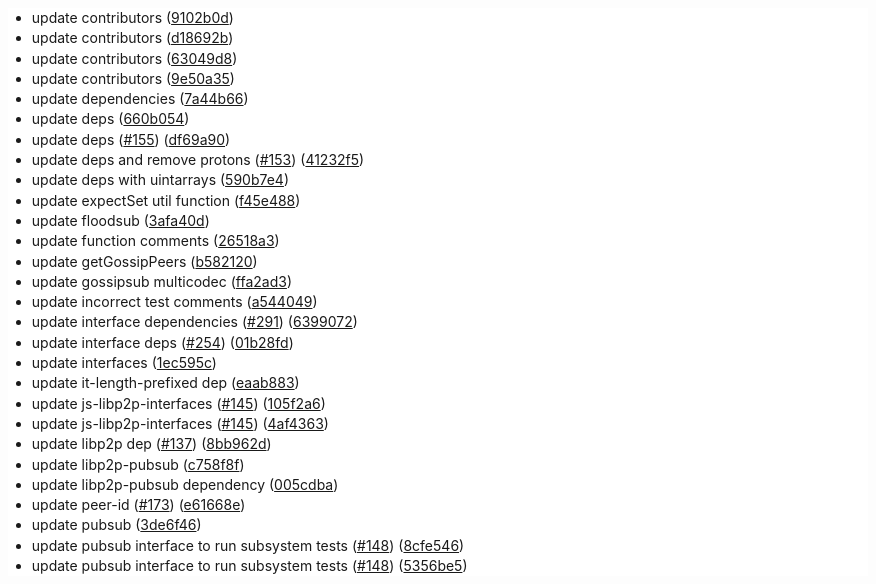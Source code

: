 * update contributors ([9102b0d](https://github.com/tuyennhv/js-libp2p-gossipsub/commit/9102b0dd3b1a649421c3410d2e5c9bbe80fb85f8))
* update contributors ([d18692b](https://github.com/tuyennhv/js-libp2p-gossipsub/commit/d18692bd04d35625eab696a2e4341cb7d95f8e6a))
* update contributors ([63049d8](https://github.com/tuyennhv/js-libp2p-gossipsub/commit/63049d89054baac9ec19fb5e5d1812b9fe0c324d))
* update contributors ([9e50a35](https://github.com/tuyennhv/js-libp2p-gossipsub/commit/9e50a3507575d51535f3d222d5077ccc4c3fa715))
* update dependencies ([7a44b66](https://github.com/tuyennhv/js-libp2p-gossipsub/commit/7a44b6675c370d2642035cc0d5990f502947468b))
* update deps ([660b054](https://github.com/tuyennhv/js-libp2p-gossipsub/commit/660b0542e4f3ca708221579fed42067f39d0d000))
* update deps ([#155](https://github.com/tuyennhv/js-libp2p-gossipsub/issues/155)) ([df69a90](https://github.com/tuyennhv/js-libp2p-gossipsub/commit/df69a909db2a770f5a7d054a898bab72020946df))
* update deps and remove protons ([#153](https://github.com/tuyennhv/js-libp2p-gossipsub/issues/153)) ([41232f5](https://github.com/tuyennhv/js-libp2p-gossipsub/commit/41232f5a250740109672e3bc6a764f6d288272e3))
* update deps with uintarrays ([590b7e4](https://github.com/tuyennhv/js-libp2p-gossipsub/commit/590b7e4475a7ce76ef3152c843b05762a9f51956))
* update expectSet util function ([f45e488](https://github.com/tuyennhv/js-libp2p-gossipsub/commit/f45e488c44439b60c7dd1833ad9bcab854b4120f))
* update floodsub ([3afa40d](https://github.com/tuyennhv/js-libp2p-gossipsub/commit/3afa40dd49a489fa2485fcc416e468835c606df6))
* update function comments ([26518a3](https://github.com/tuyennhv/js-libp2p-gossipsub/commit/26518a3967bd1877577ff35b9f5c8850f98e3240))
* update getGossipPeers ([b582120](https://github.com/tuyennhv/js-libp2p-gossipsub/commit/b582120988a17d225960eed5249667d13057a24b))
* update gossipsub multicodec ([ffa2ad3](https://github.com/tuyennhv/js-libp2p-gossipsub/commit/ffa2ad3e3d027570e5f2fd8741f0acf5f46b2f17))
* update incorrect test comments ([a544049](https://github.com/tuyennhv/js-libp2p-gossipsub/commit/a5440495488cc45e59bb9a6434e3fb20435a8487))
* update interface dependencies ([#291](https://github.com/tuyennhv/js-libp2p-gossipsub/issues/291)) ([6399072](https://github.com/tuyennhv/js-libp2p-gossipsub/commit/6399072001aaba3cb47b6263d93cb7443cf07f20))
* update interface deps ([#254](https://github.com/tuyennhv/js-libp2p-gossipsub/issues/254)) ([01b28fd](https://github.com/tuyennhv/js-libp2p-gossipsub/commit/01b28fd7dcd1dc488b0c78c09f72f455e05f745f))
* update interfaces ([1ec595c](https://github.com/tuyennhv/js-libp2p-gossipsub/commit/1ec595cc577477232af7885f0aa6aee4bf45ce0e))
* update it-length-prefixed dep ([eaab883](https://github.com/tuyennhv/js-libp2p-gossipsub/commit/eaab883efa5d7146140f4ad05020328bdb0d28b1))
* update js-libp2p-interfaces ([#145](https://github.com/tuyennhv/js-libp2p-gossipsub/issues/145)) ([105f2a6](https://github.com/tuyennhv/js-libp2p-gossipsub/commit/105f2a67fdd4d85e7e40a0037408fdc8a7f03298))
* update js-libp2p-interfaces ([#145](https://github.com/tuyennhv/js-libp2p-gossipsub/issues/145)) ([4af4363](https://github.com/tuyennhv/js-libp2p-gossipsub/commit/4af436333dd4ec95aad05419edcb65ecba309ee6))
* update libp2p dep ([#137](https://github.com/tuyennhv/js-libp2p-gossipsub/issues/137)) ([8bb962d](https://github.com/tuyennhv/js-libp2p-gossipsub/commit/8bb962dee91404a28c64e5272f400a096af7bc14))
* update libp2p-pubsub ([c758f8f](https://github.com/tuyennhv/js-libp2p-gossipsub/commit/c758f8f9b015bbff47045787a1b4273dee160044))
* update libp2p-pubsub dependency ([005cdba](https://github.com/tuyennhv/js-libp2p-gossipsub/commit/005cdba7001cb7e557aeca8df71922f93c06d631))
* update peer-id ([#173](https://github.com/tuyennhv/js-libp2p-gossipsub/issues/173)) ([e61668e](https://github.com/tuyennhv/js-libp2p-gossipsub/commit/e61668e6a11be3b633815960015124fb89f82f53))
* update pubsub ([3de6f46](https://github.com/tuyennhv/js-libp2p-gossipsub/commit/3de6f462004fc2c3bf5bc9964473c0915d6dd85d))
* update pubsub interface to run subsystem tests ([#148](https://github.com/tuyennhv/js-libp2p-gossipsub/issues/148)) ([8cfe546](https://github.com/tuyennhv/js-libp2p-gossipsub/commit/8cfe54688908d41961168b76c97fa64030bd3821))
* update pubsub interface to run subsystem tests ([#148](https://github.com/tuyennhv/js-libp2p-gossipsub/issues/148)) ([5356be5](https://github.com/tuyennhv/js-libp2p-gossipsub/commit/5356be58aebf806bf70ca5178c8a3c55ccf7bfcf))